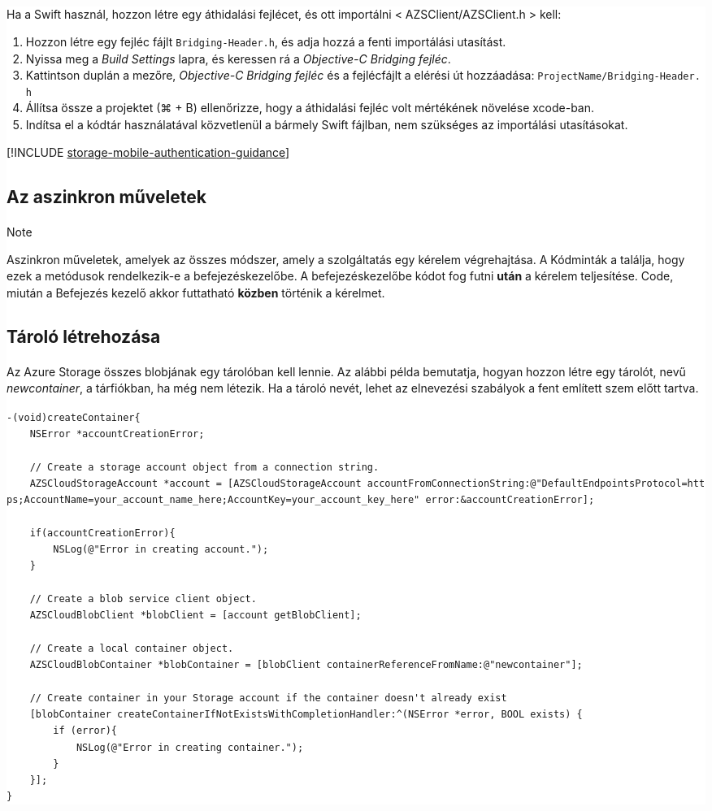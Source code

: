 Ha a Swift használ, hozzon létre egy áthidalási fejlécet, és ott importálni < AZSClient/AZSClient.h > kell:

1. Hozzon létre egy fejléc fájlt `Bridging-Header.h`, és adja hozzá a fenti importálási utasítást.
2. Nyissa meg a *Build Settings* lapra, és keressen rá a *Objective-C Bridging fejléc*.
3. Kattintson duplán a mezőre, *Objective-C Bridging fejléc* és a fejlécfájlt a elérési út hozzáadása: `ProjectName/Bridging-Header.h`
4. Állítsa össze a projektet (⌘ + B) ellenőrizze, hogy a áthidalási fejléc volt mértékének növelése xcode-ban.
5. Indítsa el a kódtár használatával közvetlenül a bármely Swift fájlban, nem szükséges az importálási utasításokat.

[!INCLUDE [storage-mobile-authentication-guidance](../../../includes/storage-mobile-authentication-guidance.md)]

## <a name="asynchronous-operations"></a>Az aszinkron műveletek
> [!NOTE]
> Aszinkron műveletek, amelyek az összes módszer, amely a szolgáltatás egy kérelem végrehajtása. A Kódminták a találja, hogy ezek a metódusok rendelkezik-e a befejezéskezelőbe. A befejezéskezelőbe kódot fog futni **után** a kérelem teljesítése. Code, miután a Befejezés kezelő akkor futtatható **közben** történik a kérelmet.
> 
> 

## <a name="create-a-container"></a>Tároló létrehozása
Az Azure Storage összes blobjának egy tárolóban kell lennie. Az alábbi példa bemutatja, hogyan hozzon létre egy tárolót, nevű *newcontainer*, a tárfiókban, ha még nem létezik. Ha a tároló nevét, lehet az elnevezési szabályok a fent említett szem előtt tartva.

```objc
-(void)createContainer{
    NSError *accountCreationError;

    // Create a storage account object from a connection string.
    AZSCloudStorageAccount *account = [AZSCloudStorageAccount accountFromConnectionString:@"DefaultEndpointsProtocol=https;AccountName=your_account_name_here;AccountKey=your_account_key_here" error:&accountCreationError];

    if(accountCreationError){
        NSLog(@"Error in creating account.");
    }

    // Create a blob service client object.
    AZSCloudBlobClient *blobClient = [account getBlobClient];

    // Create a local container object.
    AZSCloudBlobContainer *blobContainer = [blobClient containerReferenceFromName:@"newcontainer"];

    // Create container in your Storage account if the container doesn't already exist
    [blobContainer createContainerIfNotExistsWithCompletionHandler:^(NSError *error, BOOL exists) {
        if (error){
            NSLog(@"Error in creating container.");
        }
    }];
}
```
